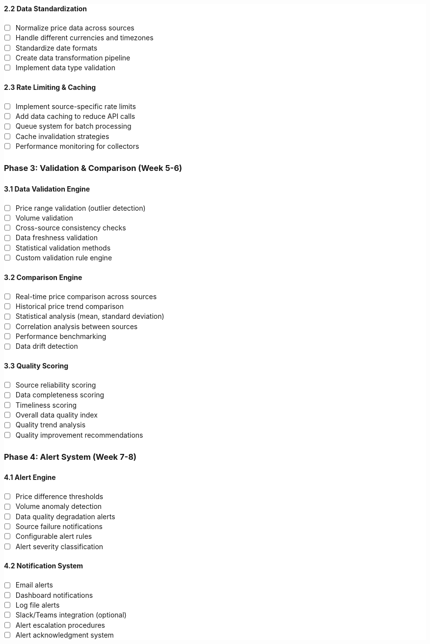 #### **2.2 Data Standardization**
- [ ] Normalize price data across sources
- [ ] Handle different currencies and timezones
- [ ] Standardize date formats
- [ ] Create data transformation pipeline
- [ ] Implement data type validation

#### **2.3 Rate Limiting & Caching**
- [ ] Implement source-specific rate limits
- [ ] Add data caching to reduce API calls
- [ ] Queue system for batch processing
- [ ] Cache invalidation strategies
- [ ] Performance monitoring for collectors

### **Phase 3: Validation & Comparison (Week 5-6)**

#### **3.1 Data Validation Engine**
- [ ] Price range validation (outlier detection)
- [ ] Volume validation
- [ ] Cross-source consistency checks
- [ ] Data freshness validation
- [ ] Statistical validation methods
- [ ] Custom validation rule engine

#### **3.2 Comparison Engine**
- [ ] Real-time price comparison across sources
- [ ] Historical price trend comparison
- [ ] Statistical analysis (mean, standard deviation)
- [ ] Correlation analysis between sources
- [ ] Performance benchmarking
- [ ] Data drift detection

#### **3.3 Quality Scoring**
- [ ] Source reliability scoring
- [ ] Data completeness scoring
- [ ] Timeliness scoring
- [ ] Overall data quality index
- [ ] Quality trend analysis
- [ ] Quality improvement recommendations

### **Phase 4: Alert System (Week 7-8)**

#### **4.1 Alert Engine**
- [ ] Price difference thresholds
- [ ] Volume anomaly detection
- [ ] Data quality degradation alerts
- [ ] Source failure notifications
- [ ] Configurable alert rules
- [ ] Alert severity classification

#### **4.2 Notification System**
- [ ] Email alerts
- [ ] Dashboard notifications
- [ ] Log file alerts
- [ ] Slack/Teams integration (optional)
- [ ] Alert escalation procedures
- [ ] Alert acknowledgment system
